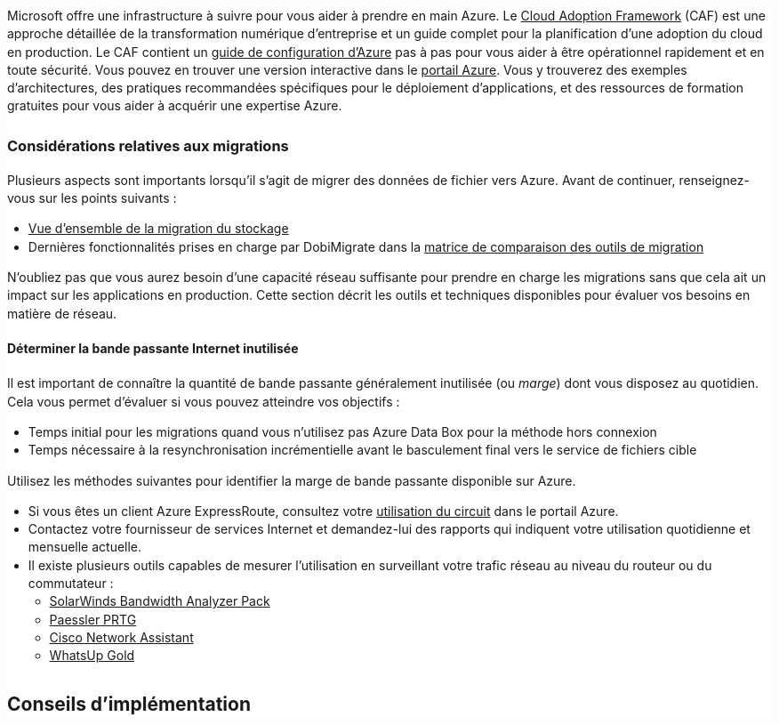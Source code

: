 Microsoft offre une infrastructure à suivre pour vous aider à prendre en main Azure. Le [Cloud Adoption Framework](/azure/architecture/cloud-adoption/) (CAF) est une approche détaillée de la transformation numérique d’entreprise et un guide complet pour la planification d’une adoption du cloud en production. Le CAF contient un [guide de configuration d’Azure](/azure/cloud-adoption-framework/ready/azure-setup-guide/) pas à pas pour vous aider à être opérationnel rapidement et en toute sécurité. Vous pouvez en trouver une version interactive dans le [portail Azure](https://portal.azure.com/?feature.quickstart=true#blade/Microsoft_Azure_Resources/QuickstartCenterBlade). Vous y trouverez des exemples d’architectures, des pratiques recommandées spécifiques pour le déploiement d’applications, et des ressources de formation gratuites pour vous aider à acquérir une expertise Azure.

### <a name="considerations-for-migrations"></a>Considérations relatives aux migrations

Plusieurs aspects sont importants lorsqu’il s’agit de migrer des données de fichier vers Azure. Avant de continuer, renseignez-vous sur les points suivants :

- [Vue d’ensemble de la migration du stockage](/azure/storage/common/storage-migration-overview)
- Dernières fonctionnalités prises en charge par DobiMigrate dans la [matrice de comparaison des outils de migration](/azure/storage/solution-integration/validated-partners/data-management/migration-tools-comparison)

N’oubliez pas que vous aurez besoin d’une capacité réseau suffisante pour prendre en charge les migrations sans que cela ait un impact sur les applications en production. Cette section décrit les outils et techniques disponibles pour évaluer vos besoins en matière de réseau.

#### <a name="determine-unutilized-internet-bandwidth"></a>Déterminer la bande passante Internet inutilisée

Il est important de connaître la quantité de bande passante généralement inutilisée (ou *marge*) dont vous disposez au quotidien. Cela vous permet d’évaluer si vous pouvez atteindre vos objectifs :

- Temps initial pour les migrations quand vous n’utilisez pas Azure Data Box pour la méthode hors connexion
- Temps nécessaire à la resynchronisation incrémentielle avant le basculement final vers le service de fichiers cible

Utilisez les méthodes suivantes pour identifier la marge de bande passante disponible sur Azure.

- Si vous êtes un client Azure ExpressRoute, consultez votre [utilisation du circuit](../../../../expressroute/expressroute-monitoring-metrics-alerts.md#circuits-metrics) dans le portail Azure.
- Contactez votre fournisseur de services Internet et demandez-lui des rapports qui indiquent votre utilisation quotidienne et mensuelle actuelle.
- Il existe plusieurs outils capables de mesurer l’utilisation en surveillant votre trafic réseau au niveau du routeur ou du commutateur :
  - [SolarWinds Bandwidth Analyzer Pack](https://www.solarwinds.com/network-bandwidth-analyzer-pack?CMP=ORG-BLG-DNS)
  - [Paessler PRTG](https://www.paessler.com/bandwidth_monitoring)
  - [Cisco Network Assistant](https://www.cisco.com/c/en/us/products/cloud-systems-management/network-assistant/index.html)
  - [WhatsUp Gold](https://www.whatsupgold.com/network-traffic-monitoring)

## <a name="implementation-guidance"></a>Conseils d’implémentation
